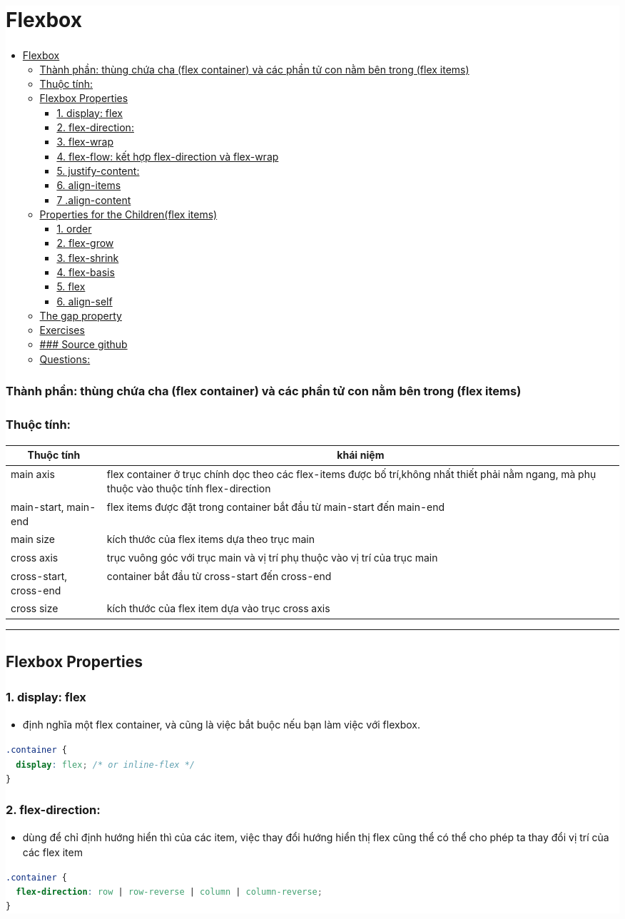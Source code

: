 # Flexbox
- [Flexbox](#flexbox)
    - [Thành phần: thùng chứa cha (flex container) và các phần tử con nằm bên trong (flex items)](#thành-phần-thùng-chứa-cha-flex-container-và-các-phần-tử-con-nằm-bên-trong-flex-items)
    - [Thuộc tính:](#thuộc-tính)
  - [Flexbox Properties](#flexbox-properties)
    - [1. display: flex](#1-display-flex)
    - [2.  flex-direction:](#2--flex-direction)
    - [3.  flex-wrap](#3--flex-wrap)
    - [4. flex-flow: kết hợp flex-direction và flex-wrap](#4-flex-flow-kết-hợp-flex-direction-và-flex-wrap)
    - [5.  justify-content:](#5--justify-content)
    - [6. align-items](#6-align-items)
    - [7 .align-content](#7-align-content)
  - [Properties for the Children(flex items)](#properties-for-the-childrenflex-items)
    - [1.  order](#1--order)
    - [2. flex-grow](#2-flex-grow)
    - [3.  flex-shrink](#3--flex-shrink)
    - [4. flex-basis](#4-flex-basis)
    - [5.  flex](#5--flex)
    - [6. align-self](#6-align-self)
  - [The gap property](#the-gap-property)
  - [Exercises](#exercises)
  - [### Source github](#-source-github)
  - [Questions:](#questions)
   
### Thành phần: thùng chứa cha (flex container) và các phần tử con nằm bên trong (flex items)
### Thuộc tính:
| Thuộc tính     | khái niệm |
|---------- | -----------| 
| main axis | flex container ở trục chính dọc theo các flex-items được bố trí,không nhất thiết phải nằm ngang, mà phụ thuộc vào thuộc tính flex-direction |
| main-start, main-end | flex items được đặt trong container bắt đầu từ main-start đến main-end |
| main size | kích thước của flex items dựa theo trục main |
| cross axis | trục vuông góc với trục main và vị trí phụ thuộc vào vị trí của trục main |
| cross-start, cross-end | container bắt đầu từ cross-start đến cross-end
| cross size | kích thước của flex item dựa vào trục cross axis

---
## Flexbox Properties

 ### 1. display: flex
 + định nghĩa một flex container, và cũng là việc bắt buộc nếu bạn làm việc với flexbox.
```css
.container {
  display: flex; /* or inline-flex */
}
```
 ### 2.  flex-direction:
+ dùng để chỉ định hướng hiển thì của các item, việc thay đổi hướng hiển thị flex cũng thể có thể cho phép ta thay đổi vị trí của các flex item
```css
.container {
  flex-direction: row | row-reverse | column | column-reverse;
}
```
